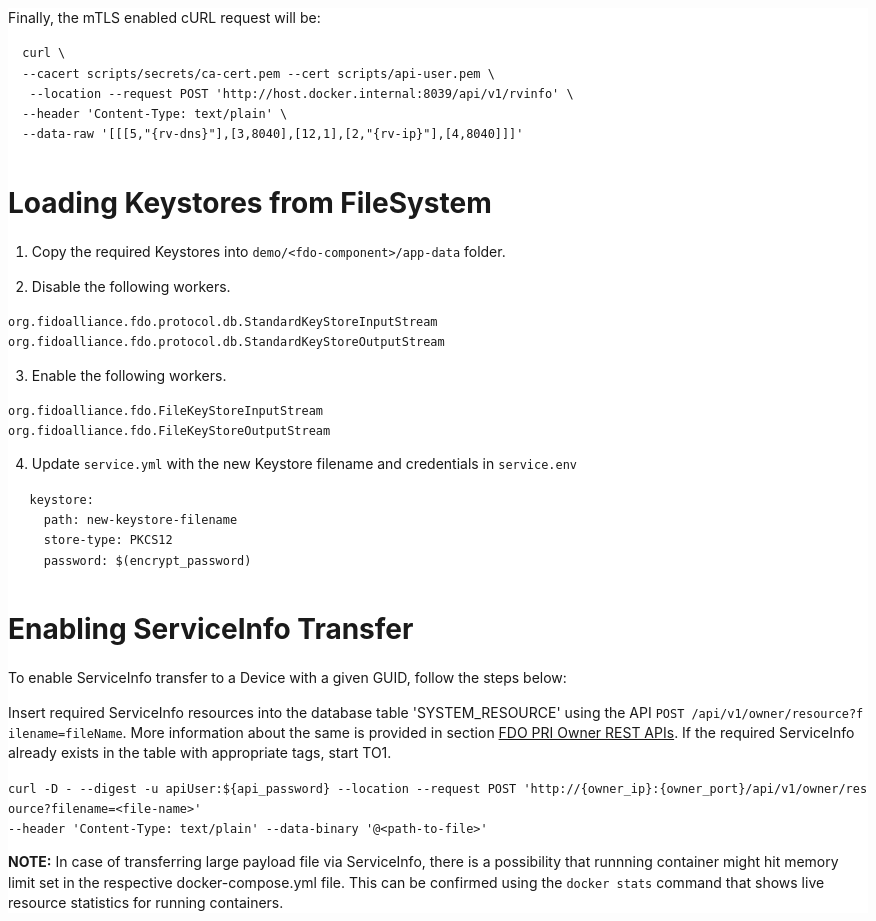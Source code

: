 Finally, the mTLS enabled cURL request will be:

  ```shell
    curl \
    --cacert scripts/secrets/ca-cert.pem --cert scripts/api-user.pem \
     --location --request POST 'http://host.docker.internal:8039/api/v1/rvinfo' \
    --header 'Content-Type: text/plain' \
    --data-raw '[[[5,"{rv-dns}"],[3,8040],[12,1],[2,"{rv-ip}"],[4,8040]]]'
  ```

# Loading Keystores from FileSystem

1. Copy the required Keystores into `demo/<fdo-component>/app-data` folder.

2. Disable the following workers.

```
org.fidoalliance.fdo.protocol.db.StandardKeyStoreInputStream
org.fidoalliance.fdo.protocol.db.StandardKeyStoreOutputStream
```

3. Enable the following workers.

```
org.fidoalliance.fdo.FileKeyStoreInputStream
org.fidoalliance.fdo.FileKeyStoreOutputStream
```

4. Update `service.yml` with the new Keystore filename and credentials in `service.env`

```
   keystore:
     path: new-keystore-filename
     store-type: PKCS12
     password: $(encrypt_password)
```

# Enabling ServiceInfo Transfer

To enable ServiceInfo transfer to a Device with a given GUID, follow the steps below:

Insert required ServiceInfo resources into the database table 'SYSTEM_RESOURCE' using the API `POST /api/v1/owner/resource?filename=fileName`. More information about the same is provided in section [FDO PRI Owner REST APIs](owner/README.md/#fdo-pri-owner-rest-apis). If the required ServiceInfo already exists in the table with appropriate tags, start TO1.

```
curl -D - --digest -u apiUser:${api_password} --location --request POST 'http://{owner_ip}:{owner_port}/api/v1/owner/resource?filename=<file-name>' 
--header 'Content-Type: text/plain' --data-binary '@<path-to-file>'
```

**NOTE:** In case of transferring large payload file via ServiceInfo, there is a possibility that runnning container might hit memory limit set in the respective docker-compose.yml file.
This can be confirmed using the `docker stats` command that shows live resource statistics for running containers.
